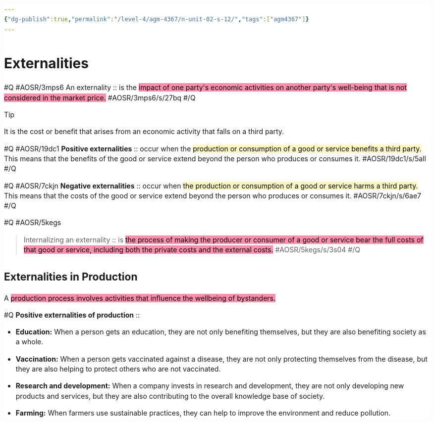 ```yaml
---
{"dg-publish":true,"permalink":"/level-4/agm-4367/n-unit-02-s-12/","tags":["agm4367"]}
---
```



# Externalities
#Q #AOSR/3mps6
An externality :: is the <mark style="background: #FF5582A6;">impact of one party's economic activities on another party's well-being that is not considered in the market price.</mark>  #AOSR/3mps6/s/27bq
#/Q 

> [!tip]
> It is the cost or benefit that arises from an economic activity that falls on a third party.

#Q #AOSR/19dc1
**Positive externalities** :: occur when the <mark style="background: #FFF3A3A6;">production or consumption of a good or service benefits a third party. </mark> This means that the benefits of the good or service extend beyond the person who produces or consumes it. #AOSR/19dc1/s/5all
#/Q 

#Q #AOSR/7ckjn
**Negative externalities** :: occur when <mark style="background: #FFF3A3A6;">the production or consumption of a good or service harms a third party.</mark> This means that the costs of the good or service extend beyond the person who produces or consumes it. #AOSR/7ckjn/s/6ae7
#/Q 

#Q #AOSR/5kegs
> Internalizing an externality :: is <mark style="background: #FF5582A6;">the process of making the producer or consumer of a good or service bear the full costs of that good or service, including both the private costs and the external costs.</mark> #AOSR/5kegs/s/3s04
#/Q 

## Externalities in Production

A <mark style="background: #FF5582A6;">production process involves activities that influence the wellbeing of bystanders.</mark>

#Q 
**Positive externalities of production** ::
- **Education:** When a person gets an education, they are not only benefiting themselves, but they are also benefiting society as a whole. 

- **Vaccination:** When a person gets vaccinated against a disease, they are not only protecting themselves from the disease, but they are also helping to protect others who are not vaccinated. 

- **Research and development:** When a company invests in research and development, they are not only developing new products and services, but they are also contributing to the overall knowledge base of society. 

- **Farming:** When farmers use sustainable practices, they can help to improve the environment and reduce pollution.
